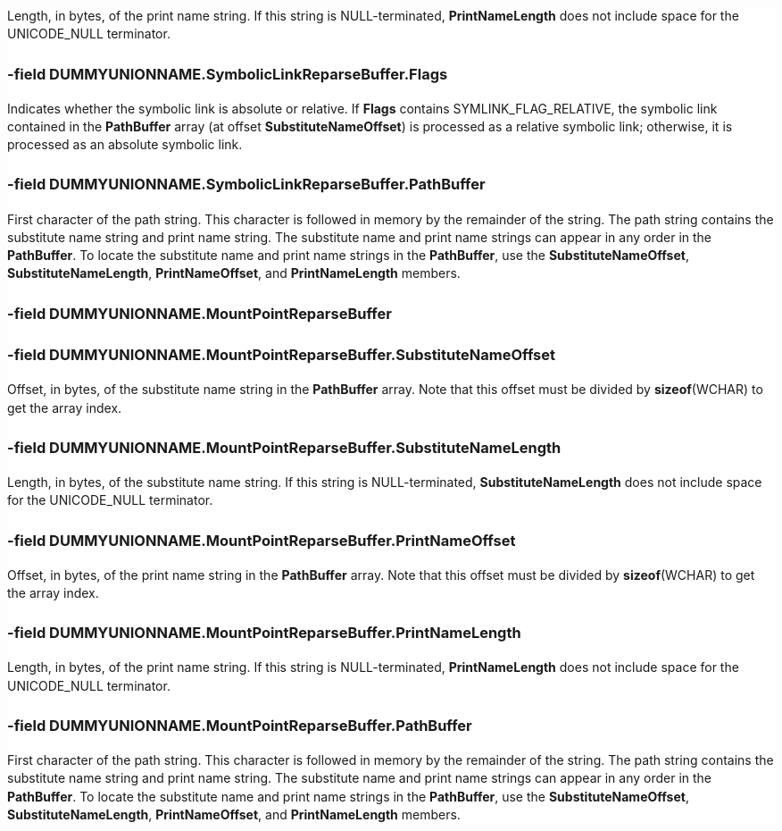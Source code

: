 Length, in bytes, of the print name string. If this string is NULL-terminated, **PrintNameLength** does not include space for the UNICODE_NULL terminator.

### -field DUMMYUNIONNAME.SymbolicLinkReparseBuffer.Flags

Indicates whether the symbolic link is absolute or relative.  If **Flags** contains SYMLINK_FLAG_RELATIVE, the symbolic link contained in the **PathBuffer** array (at offset **SubstituteNameOffset**) is processed as a relative symbolic link; otherwise, it is processed as an absolute symbolic link.

### -field DUMMYUNIONNAME.SymbolicLinkReparseBuffer.PathBuffer

First character of the path string. This character is followed in memory by the remainder of the string. The path string contains the substitute name string and print name string. The substitute name and print name strings can appear in any order in the **PathBuffer**. To locate the substitute name and print name strings in the **PathBuffer**, use the **SubstituteNameOffset**, **SubstituteNameLength**, **PrintNameOffset**, and **PrintNameLength** members.

### -field DUMMYUNIONNAME.MountPointReparseBuffer

### -field DUMMYUNIONNAME.MountPointReparseBuffer.SubstituteNameOffset

Offset, in bytes, of the substitute name string in the **PathBuffer** array. Note that this offset must be divided by **sizeof**(WCHAR) to get the array index.

### -field DUMMYUNIONNAME.MountPointReparseBuffer.SubstituteNameLength

Length, in bytes, of the substitute name string. If this string is NULL-terminated, **SubstituteNameLength** does not include space for the UNICODE_NULL terminator.

### -field DUMMYUNIONNAME.MountPointReparseBuffer.PrintNameOffset

Offset, in bytes, of the print name string in the **PathBuffer** array. Note that this offset must be divided by **sizeof**(WCHAR) to get the array index.

### -field DUMMYUNIONNAME.MountPointReparseBuffer.PrintNameLength

Length, in bytes, of the print name string. If this string is NULL-terminated, **PrintNameLength** does not include space for the UNICODE_NULL terminator.

### -field DUMMYUNIONNAME.MountPointReparseBuffer.PathBuffer

First character of the path string. This character is followed in memory by the remainder of the string. The path string contains the substitute name string and print name string. The substitute name and print name strings can appear in any order in the **PathBuffer**. To locate the substitute name and print name strings in the **PathBuffer**, use the **SubstituteNameOffset**, **SubstituteNameLength**, **PrintNameOffset**, and **PrintNameLength** members.
